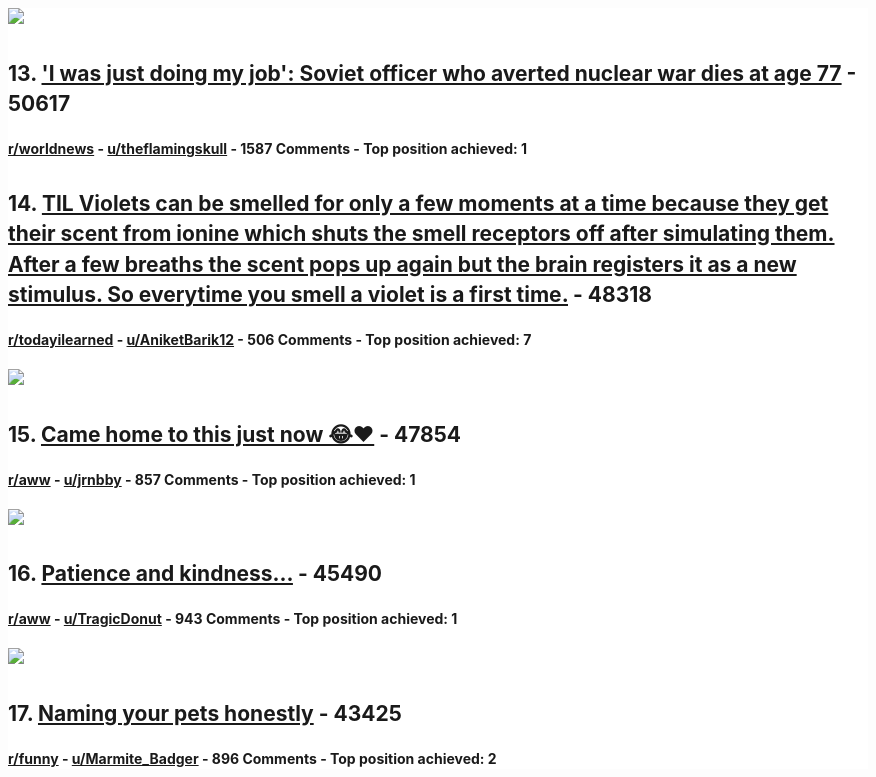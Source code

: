 <a href="https://i.imgur.com/cHd3ZQ5.jpg"><img src="https://b.thumbs.redditmedia.com/UwginrxAYzs6pwSXu_S2lh_Iig0U2IWHoCiWf2YtWLY.jpg"></img></a>

## 13. ['I was just doing my job': Soviet officer who averted nuclear war dies at age 77](http://reddit.com/r/worldnews/comments/70qjlv/i_was_just_doing_my_job_soviet_officer_who/) - 50617
#### [r/worldnews](http://reddit.com/r/worldnews) - [u/theflamingskull](http://reddit.com/u/theflamingskull) - 1587 Comments - Top position achieved: 1

## 14. [TIL Violets can be smelled for only a few moments at a time because they get their scent from ionine which shuts the smell receptors off after simulating them. After a few breaths the scent pops up again but the brain registers it as a new stimulus. So everytime you smell a violet is a first time.](http://reddit.com/r/todayilearned/comments/70npzc/til_violets_can_be_smelled_for_only_a_few_moments/) - 48318
#### [r/todayilearned](http://reddit.com/r/todayilearned) - [u/AniketBarik12](http://reddit.com/u/AniketBarik12) - 506 Comments - Top position achieved: 7

<a href="http://io9.gizmodo.com/5913813/the-secret-to-how-violets-steal-your-sense-of-smell"><img src="https://a.thumbs.redditmedia.com/e1wy9ZkYV9c1IzTrm1fqHwAvLL9Iboqvy4LNLdVC0g8.jpg"></img></a>

## 15. [Came home to this just now 😂❤️](http://reddit.com/r/aww/comments/70n9av/came_home_to_this_just_now/) - 47854
#### [r/aww](http://reddit.com/r/aww) - [u/jrnbby](http://reddit.com/u/jrnbby) - 857 Comments - Top position achieved: 1

<a href="https://i.redd.it/ykpkuifvufmz.jpg"><img src="https://a.thumbs.redditmedia.com/vvxMPaB--te06KcwSjH7HK5qDp53HJVRzhMu3bFP2z4.jpg"></img></a>

## 16. [Patience and kindness...](http://reddit.com/r/aww/comments/70qr34/patience_and_kindness/) - 45490
#### [r/aww](http://reddit.com/r/aww) - [u/TragicDonut](http://reddit.com/u/TragicDonut) - 943 Comments - Top position achieved: 1

<a href="https://i.imgur.com/mB2QB7s.gifv"><img src="https://b.thumbs.redditmedia.com/sNB5jIsAz6s01cMyzBndnO3y3s1MqXHgz-ukhWyX3Ko.jpg"></img></a>

## 17. [Naming your pets honestly](http://reddit.com/r/funny/comments/70oadm/naming_your_pets_honestly/) - 43425
#### [r/funny](http://reddit.com/r/funny) - [u/Marmite_Badger](http://reddit.com/u/Marmite_Badger) - 896 Comments - Top position achieved: 2
